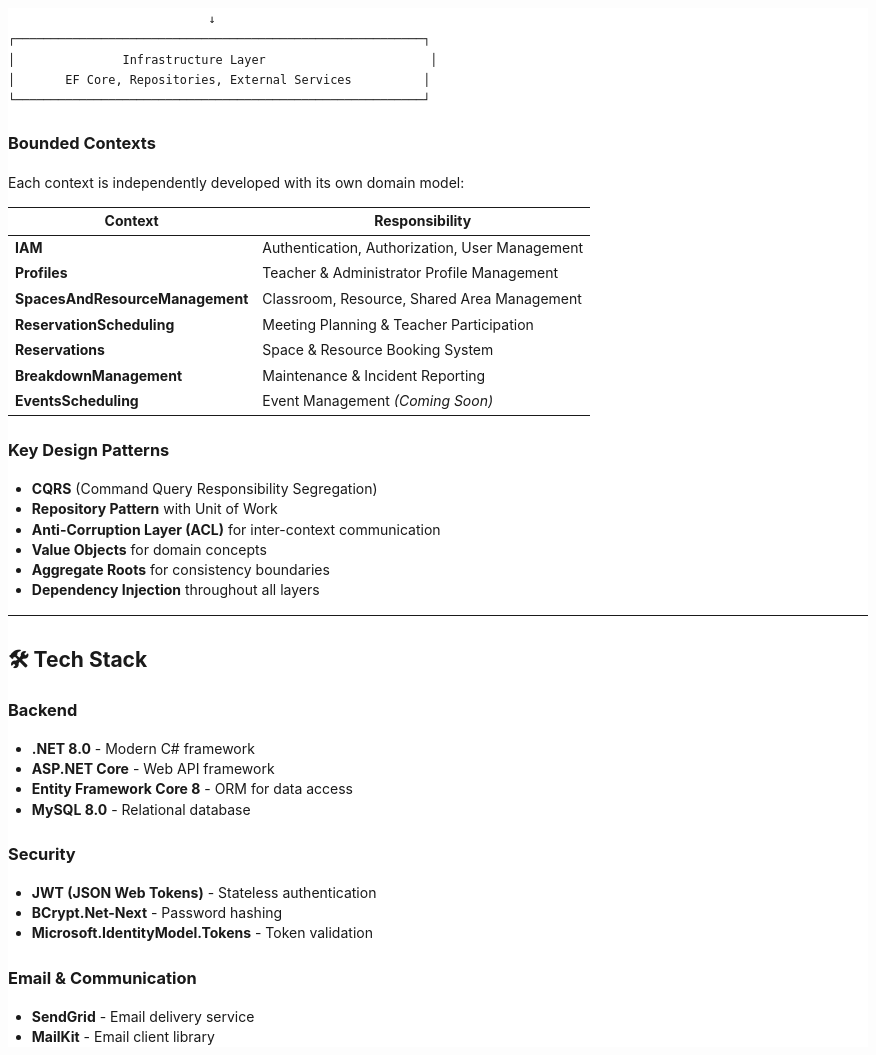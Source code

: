 ```
                            ↓
┌─────────────────────────────────────────────────────────┐
│               Infrastructure Layer                       │
│       EF Core, Repositories, External Services          │
└─────────────────────────────────────────────────────────┘
```

### Bounded Contexts

Each context is independently developed with its own domain model:

| Context | Responsibility |
|---------|---------------|
| **IAM** | Authentication, Authorization, User Management |
| **Profiles** | Teacher & Administrator Profile Management |
| **SpacesAndResourceManagement** | Classroom, Resource, Shared Area Management |
| **ReservationScheduling** | Meeting Planning & Teacher Participation |
| **Reservations** | Space & Resource Booking System |
| **BreakdownManagement** | Maintenance & Incident Reporting |
| **EventsScheduling** | Event Management *(Coming Soon)* |

### Key Design Patterns

- **CQRS** (Command Query Responsibility Segregation)
- **Repository Pattern** with Unit of Work
- **Anti-Corruption Layer (ACL)** for inter-context communication
- **Value Objects** for domain concepts
- **Aggregate Roots** for consistency boundaries
- **Dependency Injection** throughout all layers

---

## 🛠️ Tech Stack

### Backend
- **.NET 8.0** - Modern C# framework
- **ASP.NET Core** - Web API framework
- **Entity Framework Core 8** - ORM for data access
- **MySQL 8.0** - Relational database

### Security
- **JWT (JSON Web Tokens)** - Stateless authentication
- **BCrypt.Net-Next** - Password hashing
- **Microsoft.IdentityModel.Tokens** - Token validation

### Email & Communication
- **SendGrid** - Email delivery service
- **MailKit** - Email client library
